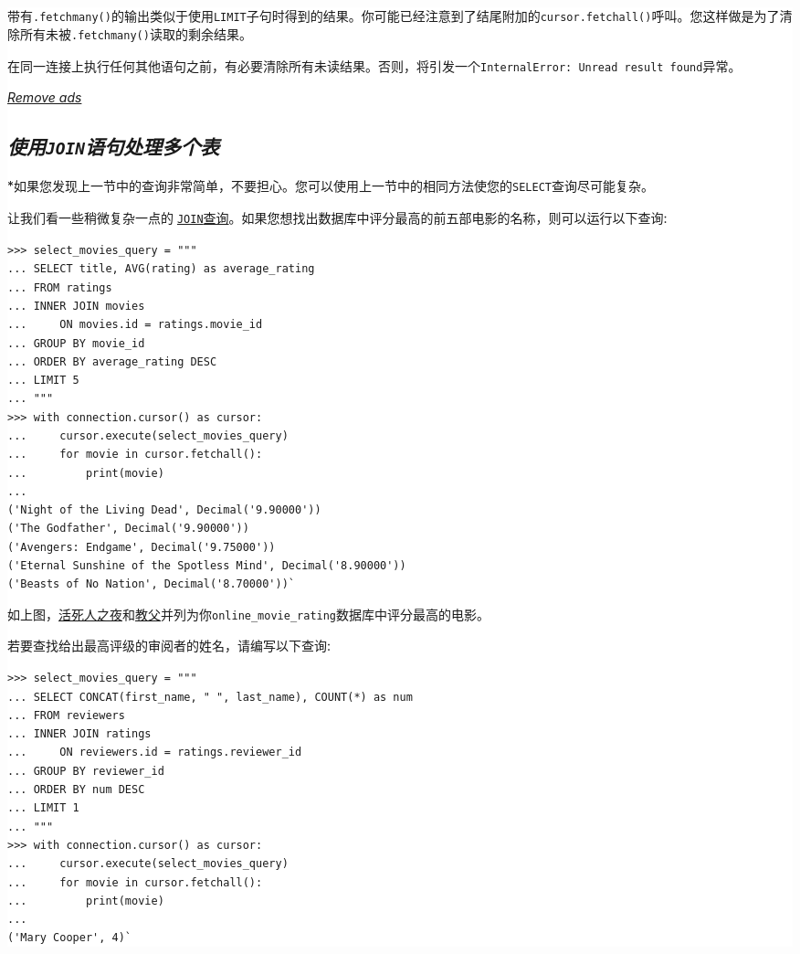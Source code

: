 带有`.fetchmany()`的输出类似于使用`LIMIT`子句时得到的结果。你可能已经注意到了结尾附加的`cursor.fetchall()`呼叫。您这样做是为了清除所有未被`.fetchmany()`读取的剩余结果。

在同一连接上执行任何其他语句之前，有必要清除所有未读结果。否则，将引发一个`InternalError: Unread result found`异常。

[*Remove ads*](/account/join/)

## *使用`JOIN`语句处理多个表*

 *如果您发现上一节中的查询非常简单，不要担心。您可以使用上一节中的相同方法使您的`SELECT`查询尽可能复杂。

让我们看一些稍微复杂一点的 [`JOIN`查询](https://dev.mysql.com/doc/refman/5.7/en/join.html)。如果您想找出数据库中评分最高的前五部电影的名称，则可以运行以下查询:

>>>

```
>>> select_movies_query = """
... SELECT title, AVG(rating) as average_rating
... FROM ratings
... INNER JOIN movies
...     ON movies.id = ratings.movie_id
... GROUP BY movie_id
... ORDER BY average_rating DESC
... LIMIT 5
... """
>>> with connection.cursor() as cursor:
...     cursor.execute(select_movies_query)
...     for movie in cursor.fetchall():
...         print(movie)
...
('Night of the Living Dead', Decimal('9.90000'))
('The Godfather', Decimal('9.90000'))
('Avengers: Endgame', Decimal('9.75000'))
('Eternal Sunshine of the Spotless Mind', Decimal('8.90000'))
('Beasts of No Nation', Decimal('8.70000'))` 
```

如上图，[活死人之夜](https://en.wikipedia.org/wiki/Night_of_the_Living_Dead)和[教父](https://en.wikipedia.org/wiki/The_Godfather)并列为你`online_movie_rating`数据库中评分最高的电影。

若要查找给出最高评级的审阅者的姓名，请编写以下查询:

>>>

```
>>> select_movies_query = """
... SELECT CONCAT(first_name, " ", last_name), COUNT(*) as num
... FROM reviewers
... INNER JOIN ratings
...     ON reviewers.id = ratings.reviewer_id
... GROUP BY reviewer_id
... ORDER BY num DESC
... LIMIT 1
... """
>>> with connection.cursor() as cursor:
...     cursor.execute(select_movies_query)
...     for movie in cursor.fetchall():
...         print(movie)
...
('Mary Cooper', 4)` 
```

